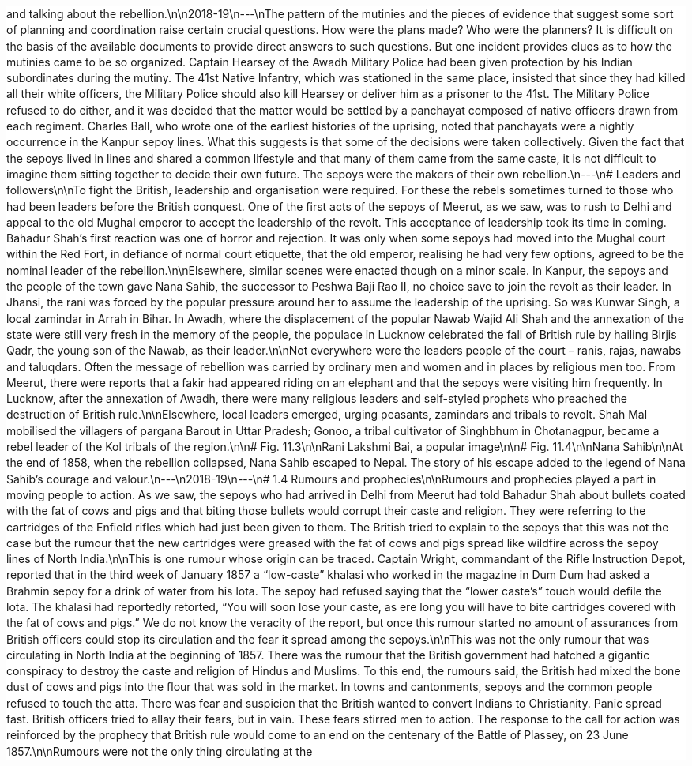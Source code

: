 and talking about the rebellion.\n\n2018-19\n---\nThe pattern of the mutinies and the pieces of evidence that suggest some sort of planning and coordination raise certain crucial questions. How were the plans made? Who were the planners? It is difficult on the basis of the available documents to provide direct answers to such questions. But one incident provides clues as to how the mutinies came to be so organized. Captain Hearsey of the Awadh Military Police had been given protection by his Indian subordinates during the mutiny. The 41st Native Infantry, which was stationed in the same place, insisted that since they had killed all their white officers, the Military Police should also kill Hearsey or deliver him as a prisoner to the 41st. The Military Police refused to do either, and it was decided that the matter would be settled by a panchayat composed of native officers drawn from each regiment. Charles Ball, who wrote one of the earliest histories of the uprising, noted that panchayats were a nightly occurrence in the Kanpur sepoy lines. What this suggests is that some of the decisions were taken collectively. Given the fact that the sepoys lived in lines and shared a common lifestyle and that many of them came from the same caste, it is not difficult to imagine them sitting together to decide their own future. The sepoys were the makers of their own rebellion.\n---\n# Leaders and followers\n\nTo fight the British, leadership and organisation were required. For these the rebels sometimes turned to those who had been leaders before the British conquest. One of the first acts of the sepoys of Meerut, as we saw, was to rush to Delhi and appeal to the old Mughal emperor to accept the leadership of the revolt. This acceptance of leadership took its time in coming. Bahadur Shah’s first reaction was one of horror and rejection. It was only when some sepoys had moved into the Mughal court within the Red Fort, in defiance of normal court etiquette, that the old emperor, realising he had very few options, agreed to be the nominal leader of the rebellion.\n\nElsewhere, similar scenes were enacted though on a minor scale. In Kanpur, the sepoys and the people of the town gave Nana Sahib, the successor to Peshwa Baji Rao II, no choice save to join the revolt as their leader. In Jhansi, the rani was forced by the popular pressure around her to assume the leadership of the uprising. So was Kunwar Singh, a local zamindar in Arrah in Bihar. In Awadh, where the displacement of the popular Nawab Wajid Ali Shah and the annexation of the state were still very fresh in the memory of the people, the populace in Lucknow celebrated the fall of British rule by hailing Birjis Qadr, the young son of the Nawab, as their leader.\n\nNot everywhere were the leaders people of the court – ranis, rajas, nawabs and taluqdars. Often the message of rebellion was carried by ordinary men and women and in places by religious men too. From Meerut, there were reports that a fakir had appeared riding on an elephant and that the sepoys were visiting him frequently. In Lucknow, after the annexation of Awadh, there were many religious leaders and self-styled prophets who preached the destruction of British rule.\n\nElsewhere, local leaders emerged, urging peasants, zamindars and tribals to revolt. Shah Mal mobilised the villagers of pargana Barout in Uttar Pradesh; Gonoo, a tribal cultivator of Singhbhum in Chotanagpur, became a rebel leader of the Kol tribals of the region.\n\n# Fig. 11.3\n\nRani Lakshmi Bai, a popular image\n\n# Fig. 11.4\n\nNana Sahib\n\nAt the end of 1858, when the rebellion collapsed, Nana Sahib escaped to Nepal. The story of his escape added to the legend of Nana Sahib’s courage and valour.\n---\n2018-19\n---\n# 1.4 Rumours and prophecies\n\nRumours and prophecies played a part in moving people to action. As we saw, the sepoys who had arrived in Delhi from Meerut had told Bahadur Shah about bullets coated with the fat of cows and pigs and that biting those bullets would corrupt their caste and religion. They were referring to the cartridges of the Enfield rifles which had just been given to them. The British tried to explain to the sepoys that this was not the case but the rumour that the new cartridges were greased with the fat of cows and pigs spread like wildfire across the sepoy lines of North India.\n\nThis is one rumour whose origin can be traced. Captain Wright, commandant of the Rifle Instruction Depot, reported that in the third week of January 1857 a “low-caste” khalasi who worked in the magazine in Dum Dum had asked a Brahmin sepoy for a drink of water from his lota. The sepoy had refused saying that the “lower caste’s” touch would defile the lota. The khalasi had reportedly retorted, “You will soon lose your caste, as ere long you will have to bite cartridges covered with the fat of cows and pigs.” We do not know the veracity of the report, but once this rumour started no amount of assurances from British officers could stop its circulation and the fear it spread among the sepoys.\n\nThis was not the only rumour that was circulating in North India at the beginning of 1857. There was the rumour that the British government had hatched a gigantic conspiracy to destroy the caste and religion of Hindus and Muslims. To this end, the rumours said, the British had mixed the bone dust of cows and pigs into the flour that was sold in the market. In towns and cantonments, sepoys and the common people refused to touch the atta. There was fear and suspicion that the British wanted to convert Indians to Christianity. Panic spread fast. British officers tried to allay their fears, but in vain. These fears stirred men to action. The response to the call for action was reinforced by the prophecy that British rule would come to an end on the centenary of the Battle of Plassey, on 23 June 1857.\n\nRumours were not the only thing circulating at the